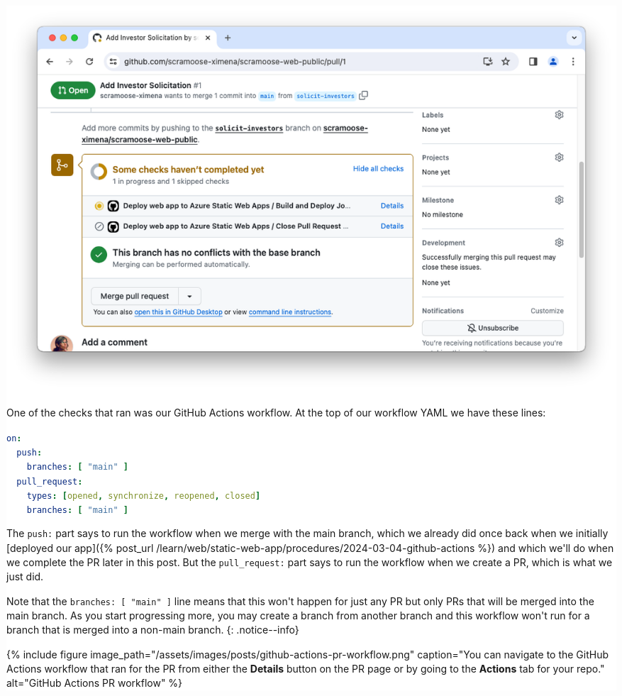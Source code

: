![GitHub PR running checks](/assets/images/posts/github-pr-checks.png)

One of the checks that ran was our GitHub Actions workflow. At the top of our workflow YAML we have these lines:

``` yaml
on:
  push:
    branches: [ "main" ]
  pull_request:
    types: [opened, synchronize, reopened, closed]
    branches: [ "main" ]
```

The `push:` part says to run the workflow when we merge with the main branch, which we already did once back when we initially [deployed our app]({% post_url /learn/web/static-web-app/procedures/2024-03-04-github-actions  %}) and which we'll do when we complete the PR later in this post. But the `pull_request:` part says to run the workflow when we create a PR, which is what we just did.

Note that the `branches: [ "main" ]` line means that this won't happen for just any PR but only PRs that will be merged into the main branch. As you start progressing more, you may create a branch from another branch and this workflow won't run for a branch that is merged into a non-main branch. 
{: .notice--info}

{% include figure image_path="/assets/images/posts/github-actions-pr-workflow.png" caption="You can navigate to the GitHub Actions workflow that ran for the PR from either the **Details** button on the PR page or by going to the **Actions** tab for your repo." alt="GitHub Actions PR workflow" %}

